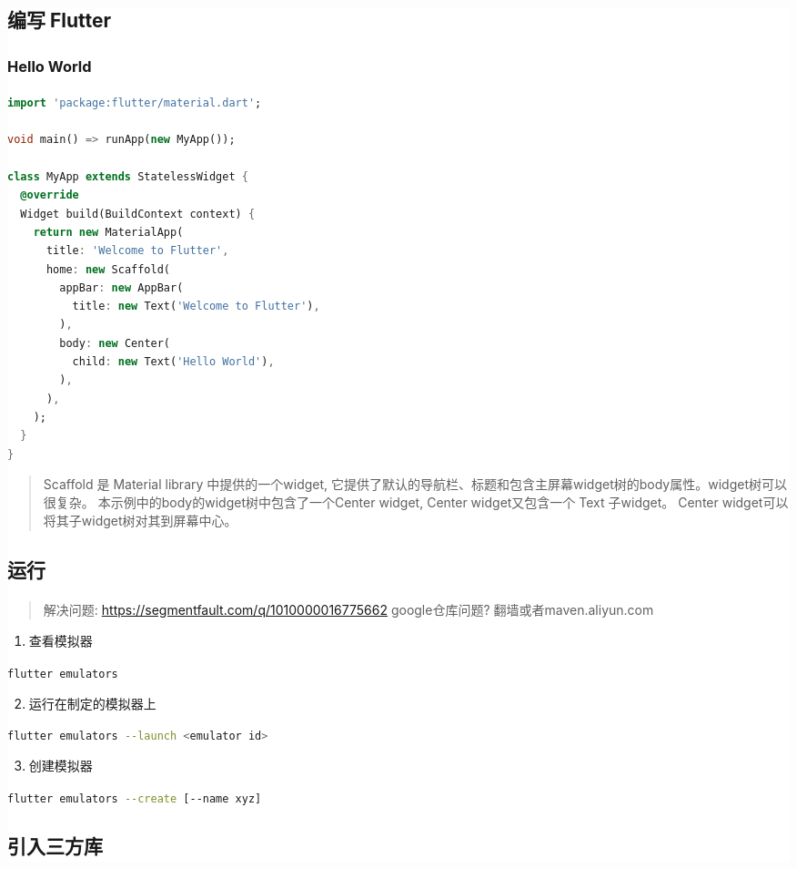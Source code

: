 ## 编写 Flutter

### Hello World
```dart
import 'package:flutter/material.dart';

void main() => runApp(new MyApp());

class MyApp extends StatelessWidget {
  @override
  Widget build(BuildContext context) {
    return new MaterialApp(
      title: 'Welcome to Flutter',
      home: new Scaffold(
        appBar: new AppBar(
          title: new Text('Welcome to Flutter'),
        ),
        body: new Center(
          child: new Text('Hello World'),
        ),
      ),
    );
  }
}
```

> Scaffold 是 Material library 中提供的一个widget, 它提供了默认的导航栏、标题和包含主屏幕widget树的body属性。widget树可以很复杂。
> 本示例中的body的widget树中包含了一个Center widget, Center widget又包含一个 Text 子widget。 Center widget可以将其子widget树对其到屏幕中心。

## 运行

> 解决问题: https://segmentfault.com/q/1010000016775662
> google仓库问题? 翻墙或者maven.aliyun.com

1. 查看模拟器
```sh
flutter emulators
```

2. 运行在制定的模拟器上
```sh
flutter emulators --launch <emulator id>
```

3. 创建模拟器
```sh
flutter emulators --create [--name xyz]
```


## 引入三方库
